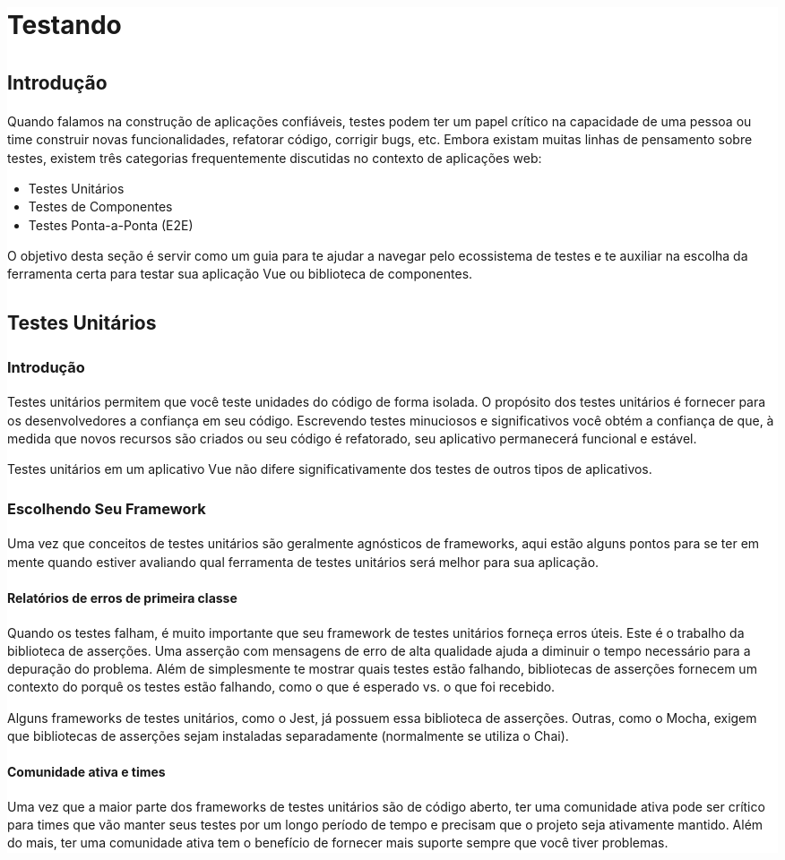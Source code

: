 # Testando

## Introdução

Quando falamos na construção de aplicações confiáveis, testes podem ter um papel crítico na capacidade de uma pessoa ou time construir novas funcionalidades, refatorar código, corrigir bugs, etc. Embora existam muitas linhas de pensamento sobre testes, existem três categorias frequentemente discutidas no contexto de aplicações web:

- Testes Unitários
- Testes de Componentes
- Testes Ponta-a-Ponta (E2E)

O objetivo desta seção é servir como um guia para te ajudar a navegar pelo ecossistema de testes e te auxiliar na escolha da ferramenta certa para testar sua aplicação Vue ou biblioteca de componentes.

## Testes Unitários

### Introdução

Testes unitários permitem que você teste unidades do código de forma isolada. O propósito dos testes unitários é fornecer para os desenvolvedores a confiança em seu código. Escrevendo testes minuciosos e significativos você obtém a confiança de que, à medida que novos recursos são criados ou seu código é refatorado, seu aplicativo permanecerá funcional e estável.

Testes unitários em um aplicativo Vue não difere significativamente dos testes de outros tipos de aplicativos.

### Escolhendo Seu Framework

Uma vez que conceitos de testes unitários são geralmente agnósticos de frameworks, aqui estão alguns pontos para se ter em mente quando estiver avaliando qual ferramenta de testes unitários será melhor para sua aplicação.

#### Relatórios de erros de primeira classe

Quando os testes falham, é muito importante que seu framework de testes unitários forneça erros úteis. Este é o trabalho da biblioteca de asserções. Uma asserção com mensagens de erro de alta qualidade ajuda a diminuir o tempo necessário para a depuração do problema. Além de simplesmente te mostrar quais testes estão falhando, bibliotecas de asserções fornecem um contexto do porquê os testes estão falhando, como o que é esperado vs. o que foi recebido.

Alguns frameworks de testes unitários, como o Jest, já possuem essa biblioteca de asserções. Outras, como o Mocha, exigem que bibliotecas de asserções sejam instaladas separadamente (normalmente se utiliza o Chai).

#### Comunidade ativa e times

Uma vez que a maior parte dos frameworks de testes unitários são de código aberto, ter uma comunidade ativa pode ser crítico para times que vão manter seus testes por um longo período de tempo e precisam que o projeto seja ativamente mantido. Além do mais, ter uma comunidade ativa tem o benefício de fornecer mais suporte sempre que você tiver problemas.
